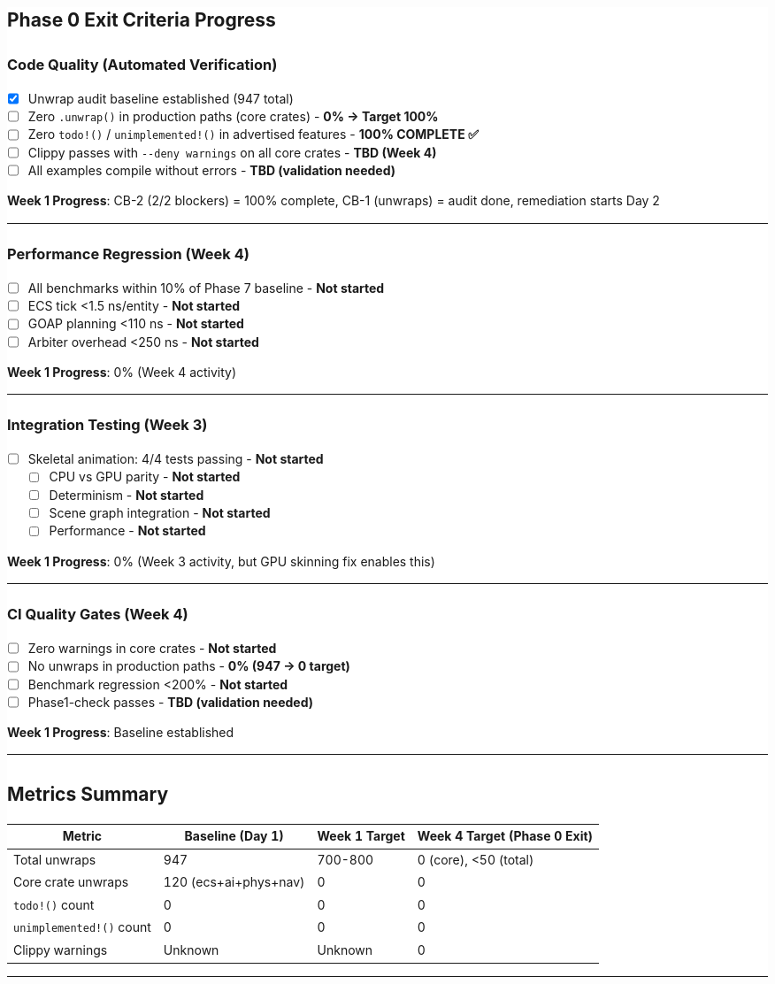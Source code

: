 
## Phase 0 Exit Criteria Progress

### Code Quality (Automated Verification)
- [x] Unwrap audit baseline established (947 total)
- [ ] Zero `.unwrap()` in production paths (core crates) - **0% → Target 100%**
- [ ] Zero `todo!()` / `unimplemented!()` in advertised features - **100% COMPLETE ✅**
- [ ] Clippy passes with `--deny warnings` on all core crates - **TBD (Week 4)**
- [ ] All examples compile without errors - **TBD (validation needed)**

**Week 1 Progress**: CB-2 (2/2 blockers) = 100% complete, CB-1 (unwraps) = audit done, remediation starts Day 2

---

### Performance Regression (Week 4)
- [ ] All benchmarks within 10% of Phase 7 baseline - **Not started**
- [ ] ECS tick <1.5 ns/entity - **Not started**
- [ ] GOAP planning <110 ns - **Not started**
- [ ] Arbiter overhead <250 ns - **Not started**

**Week 1 Progress**: 0% (Week 4 activity)

---

### Integration Testing (Week 3)
- [ ] Skeletal animation: 4/4 tests passing - **Not started**
  - [ ] CPU vs GPU parity - **Not started**
  - [ ] Determinism - **Not started**
  - [ ] Scene graph integration - **Not started**
  - [ ] Performance - **Not started**

**Week 1 Progress**: 0% (Week 3 activity, but GPU skinning fix enables this)

---

### CI Quality Gates (Week 4)
- [ ] Zero warnings in core crates - **Not started**
- [ ] No unwraps in production paths - **0% (947 → 0 target)**
- [ ] Benchmark regression <200% - **Not started**
- [ ] Phase1-check passes - **TBD (validation needed)**

**Week 1 Progress**: Baseline established

---

## Metrics Summary

| Metric | Baseline (Day 1) | Week 1 Target | Week 4 Target (Phase 0 Exit) |
|--------|------------------|---------------|------------------------------|
| Total unwraps | 947 | 700-800 | 0 (core), <50 (total) |
| Core crate unwraps | 120 (ecs+ai+phys+nav) | 0 | 0 |
| `todo!()` count | 0 | 0 | 0 |
| `unimplemented!()` count | 0 | 0 | 0 |
| Clippy warnings | Unknown | Unknown | 0 |

---